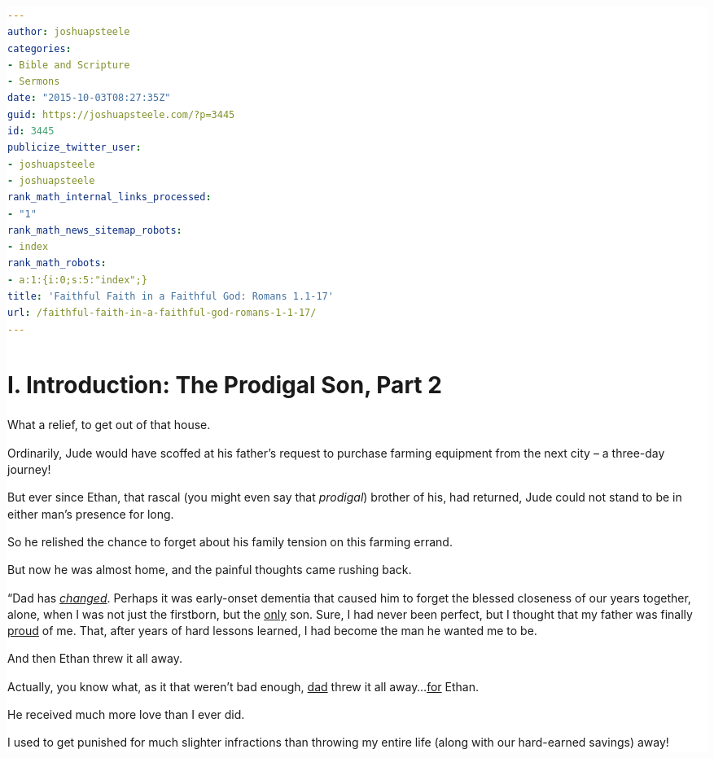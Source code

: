 ```yaml
---
author: joshuapsteele
categories:
- Bible and Scripture
- Sermons
date: "2015-10-03T08:27:35Z"
guid: https://joshuapsteele.com/?p=3445
id: 3445
publicize_twitter_user:
- joshuapsteele
- joshuapsteele
rank_math_internal_links_processed:
- "1"
rank_math_news_sitemap_robots:
- index
rank_math_robots:
- a:1:{i:0;s:5:"index";}
title: 'Faithful Faith in a Faithful God: Romans 1.1-17'
url: /faithful-faith-in-a-faithful-god-romans-1-1-17/
---
```


<iframe allow="accelerometer; autoplay; clipboard-write; encrypted-media; gyroscope; picture-in-picture" allowfullscreen="" frameborder="0" height="422" loading="lazy" src="https://www.youtube.com/embed/invos5n6zts?feature=oembed" title="Romans 1:1-17 - Faithful Faith in a Faithful God" width="750"></iframe>

# I. Introduction: The Prodigal Son, Part 2

What a relief, to get out of that house.

Ordinarily, Jude would have scoffed at his father’s request to purchase farming equipment from the next city – a three-day journey!

But ever since Ethan, that rascal (you might even say that *prodigal*) brother of his, had returned, Jude could not stand to be in either man’s presence for long.

So he relished the chance to forget about his family tension on this farming errand.

But now he was almost home, and the painful thoughts came rushing back.

“Dad has *<u>changed</u>*. Perhaps it was early-onset dementia that caused him to forget the blessed closeness of our years together, alone, when I was not just the firstborn, but the <u>only</u> son. Sure, I had never been perfect, but I thought that my father was finally <u>proud</u> of me. That, after years of hard lessons learned, I had become the man he wanted me to be.

And then Ethan threw it all away.

Actually, you know what, as it that weren’t bad enough, <u>dad</u> threw it all away…<u>for</u> Ethan.

He received much more love than I ever did.

I used to get punished for much slighter infractions than throwing my entire life (along with our hard-earned savings) away!
